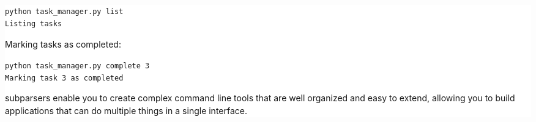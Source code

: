 ```bash
python task_manager.py list
Listing tasks
```
Marking tasks as completed:

```bash
python task_manager.py complete 3
Marking task 3 as completed
```
subparsers enable you to create complex command line tools that are well organized and easy to extend, allowing you to
build applications that can do multiple things in a single interface. 